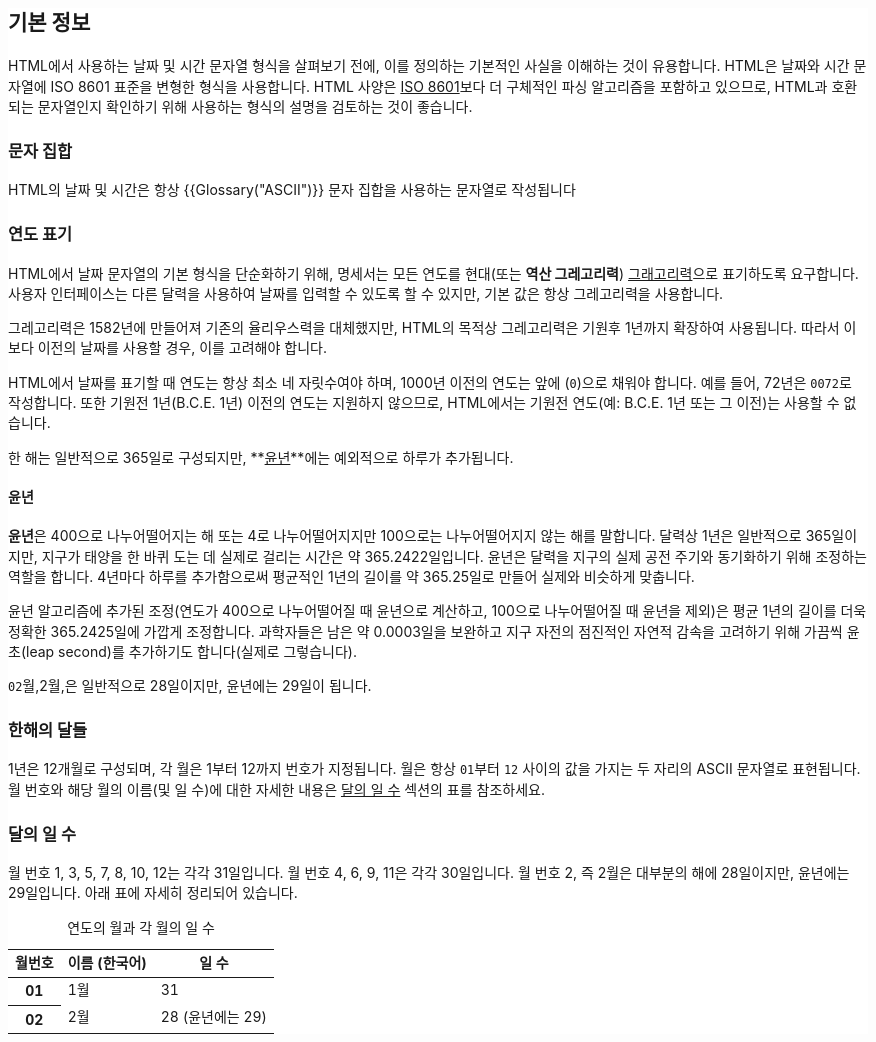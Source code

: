 ## 기본 정보

HTML에서 사용하는 날짜 및 시간 문자열 형식을 살펴보기 전에, 이를 정의하는 기본적인 사실을 이해하는 것이 유용합니다. HTML은 날짜와 시간 문자열에 ISO 8601 표준을 변형한 형식을 사용합니다. HTML 사양은 [ISO 8601](https://en.wikipedia.org/wiki/ISO_8601)보다 더 구체적인 파싱 알고리즘을 포함하고 있으므로, HTML과 호환되는 문자열인지 확인하기 위해 사용하는 형식의 설명을 검토하는 것이 좋습니다.

### 문자 집합

HTML의 날짜 및 시간은 항상 {{Glossary("ASCII")}} 문자 집합을 사용하는 문자열로 작성됩니다

### 연도 표기

HTML에서 날짜 문자열의 기본 형식을 단순화하기 위해, 명세서는 모든 연도를 현대(또는 **역산 그레고리력**) [그래고리력](https://en.wikipedia.org/wiki/Gregorian_calendar)으로 표기하도록 요구합니다. 사용자 인터페이스는 다른 달력을 사용하여 날짜를 입력할 수 있도록 할 수 있지만, 기본 값은 항상 그레고리력을 사용합니다.

그레고리력은 1582년에 만들어져 기존의 율리우스력을 대체했지만, HTML의 목적상 그레고리력은 기원후 1년까지 확장하여 사용됩니다. 따라서 이보다 이전의 날짜를 사용할 경우, 이를 고려해야 합니다.

HTML에서 날짜를 표기할 때 연도는 항상 최소 네 자릿수여야 하며, 1000년 이전의 연도는 앞에 (`0`)으로 채워야 합니다. 예를 들어, 72년은 `0072`로 작성합니다. 또한 기원전 1년(B.C.E. 1년) 이전의 연도는 지원하지 않으므로, HTML에서는 기원전 연도(예: B.C.E. 1년 또는 그 이전)는 사용할 수 없습니다.

한 해는 일반적으로 365일로 구성되지만, **[윤년](#leap_years)**에는 예외적으로 하루가 추가됩니다.

#### 윤년

**윤년**은 400으로 나누어떨어지는 해 또는 4로 나누어떨어지지만 100으로는 나누어떨어지지 않는 해를 말합니다. 달력상 1년은 일반적으로 365일이지만, 지구가 태양을 한 바퀴 도는 데 실제로 걸리는 시간은 약 365.2422일입니다. 윤년은 달력을 지구의 실제 공전 주기와 동기화하기 위해 조정하는 역할을 합니다. 4년마다 하루를 추가함으로써 평균적인 1년의 길이를 약 365.25일로 만들어 실제와 비슷하게 맞춥니다.

윤년 알고리즘에 추가된 조정(연도가 400으로 나누어떨어질 때 윤년으로 계산하고, 100으로 나누어떨어질 때 윤년을 제외)은 평균 1년의 길이를 더욱 정확한 365.2425일에 가깝게 조정합니다. 과학자들은 남은 약 0.0003일을 보완하고 지구 자전의 점진적인 자연적 감속을 고려하기 위해 가끔씩 윤초(leap second)를 추가하기도 합니다(실제로 그렇습니다).

`02`월,2월,은 일반적으로 28일이지만, 윤년에는 29일이 됩니다.

### 한해의 달들

1년은 12개월로 구성되며, 각 월은 1부터 12까지 번호가 지정됩니다. 월은 항상 `01`부터 `12` 사이의 값을 가지는 두 자리의 ASCII 문자열로 표현됩니다. 월 번호와 해당 월의 이름(및 일 수)에 대한 자세한 내용은 [달의 일 수](#days_of_the_month) 섹션의 표를 참조하세요.

### 달의 일 수

월 번호 1, 3, 5, 7, 8, 10, 12는 각각 31일입니다. 월 번호 4, 6, 9, 11은 각각 30일입니다. 월 번호 2, 즉 2월은 대부분의 해에 28일이지만, 윤년에는 29일입니다. 아래 표에 자세히 정리되어 있습니다.

<table class="standard-table">
  <caption>
    연도의 월과 각 월의 일 수
  </caption>
  <thead>
    <tr>
      <th scope="row">월번호</th>
      <th scope="col">이름 (한국어)</th>
      <th scope="col">일 수</th>
    </tr>
  </thead>
  <tbody>
    <tr>
      <th scope="row">01</th>
      <td>1월</td>
      <td>31</td>
    </tr>
    <tr>
      <th scope="row">02</th>
      <td>2월</td>
      <td>28 (윤년에는 29)</td>